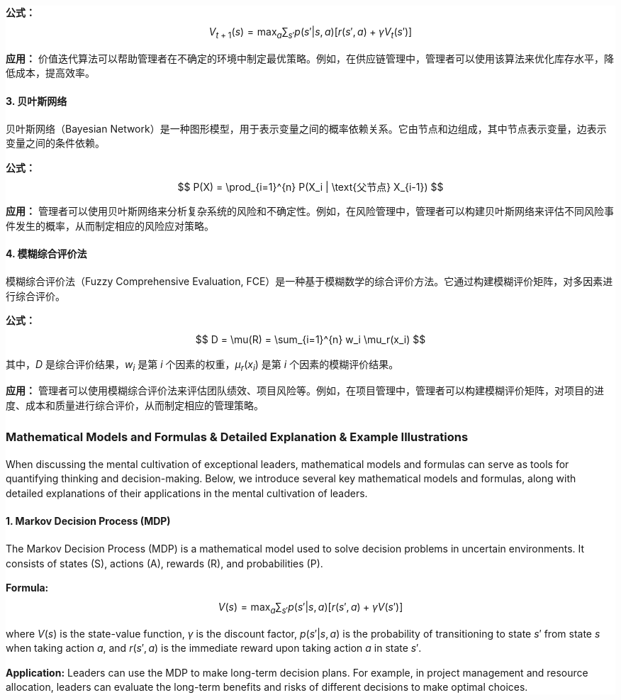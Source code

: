 **公式：**
$$
V_{t+1}(s) = \max_{a} \sum_{s'} p(s'|s, a) [r(s', a) + \gamma V_t(s')]
$$

**应用：**
价值迭代算法可以帮助管理者在不确定的环境中制定最优策略。例如，在供应链管理中，管理者可以使用该算法来优化库存水平，降低成本，提高效率。

#### 3. 贝叶斯网络

贝叶斯网络（Bayesian Network）是一种图形模型，用于表示变量之间的概率依赖关系。它由节点和边组成，其中节点表示变量，边表示变量之间的条件依赖。

**公式：**
$$
P(X) = \prod_{i=1}^{n} P(X_i | \text{父节点} X_{i-1})
$$

**应用：**
管理者可以使用贝叶斯网络来分析复杂系统的风险和不确定性。例如，在风险管理中，管理者可以构建贝叶斯网络来评估不同风险事件发生的概率，从而制定相应的风险应对策略。

#### 4. 模糊综合评价法

模糊综合评价法（Fuzzy Comprehensive Evaluation, FCE）是一种基于模糊数学的综合评价方法。它通过构建模糊评价矩阵，对多因素进行综合评价。

**公式：**
$$
D = \mu(R) = \sum_{i=1}^{n} w_i \mu_r(x_i)
$$

其中，$D$ 是综合评价结果，$w_i$ 是第 $i$ 个因素的权重，$\mu_r(x_i)$ 是第 $i$ 个因素的模糊评价结果。

**应用：**
管理者可以使用模糊综合评价法来评估团队绩效、项目风险等。例如，在项目管理中，管理者可以构建模糊评价矩阵，对项目的进度、成本和质量进行综合评价，从而制定相应的管理策略。

### Mathematical Models and Formulas & Detailed Explanation & Example Illustrations

When discussing the mental cultivation of exceptional leaders, mathematical models and formulas can serve as tools for quantifying thinking and decision-making. Below, we introduce several key mathematical models and formulas, along with detailed explanations of their applications in the mental cultivation of leaders.

#### 1. Markov Decision Process (MDP)

The Markov Decision Process (MDP) is a mathematical model used to solve decision problems in uncertain environments. It consists of states (S), actions (A), rewards (R), and probabilities (P).

**Formula:**
$$
V(s) = \max_{a} \sum_{s'} p(s'|s, a) [r(s', a) + \gamma V(s')]
$$

where $V(s)$ is the state-value function, $\gamma$ is the discount factor, $p(s'|s, a)$ is the probability of transitioning to state $s'$ from state $s$ when taking action $a$, and $r(s', a)$ is the immediate reward upon taking action $a$ in state $s'$.

**Application:**
Leaders can use the MDP to make long-term decision plans. For example, in project management and resource allocation, leaders can evaluate the long-term benefits and risks of different decisions to make optimal choices.
